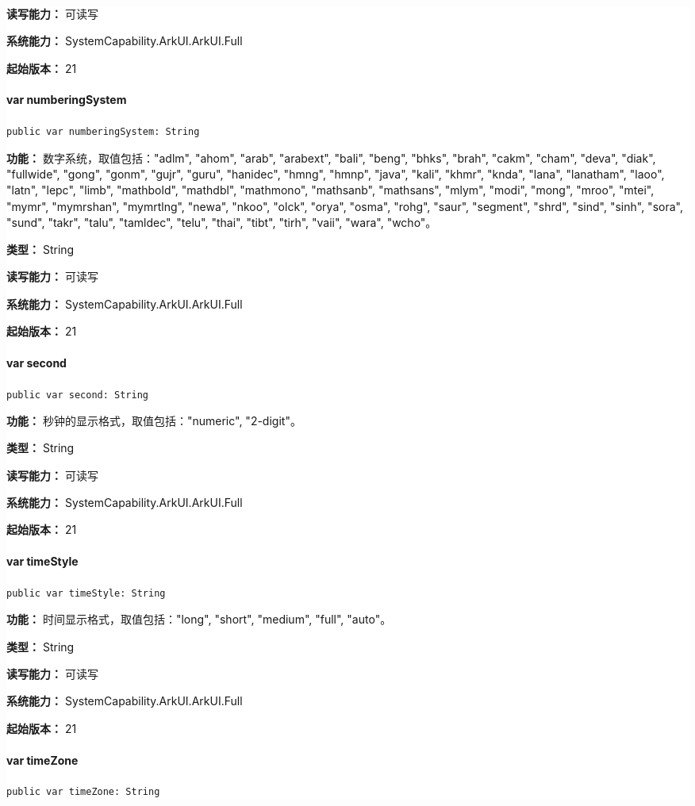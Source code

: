 **读写能力：** 可读写

**系统能力：** SystemCapability.ArkUI.ArkUI.Full

**起始版本：** 21

#### var numberingSystem

```cangjie
public var numberingSystem: String
```

**功能：** 数字系统，取值包括："adlm", "ahom", "arab", "arabext", "bali", "beng", "bhks", "brah", "cakm", "cham", "deva", "diak", "fullwide", "gong", "gonm", "gujr", "guru", "hanidec", "hmng", "hmnp", "java", "kali", "khmr", "knda", "lana", "lanatham", "laoo", "latn", "lepc", "limb", "mathbold", "mathdbl", "mathmono", "mathsanb", "mathsans", "mlym", "modi", "mong", "mroo", "mtei", "mymr", "mymrshan", "mymrtlng", "newa", "nkoo", "olck", "orya", "osma", "rohg", "saur", "segment", "shrd", "sind", "sinh", "sora", "sund", "takr", "talu", "tamldec", "telu", "thai", "tibt", "tirh", "vaii", "wara", "wcho"。

**类型：** String

**读写能力：** 可读写

**系统能力：** SystemCapability.ArkUI.ArkUI.Full

**起始版本：** 21

#### var second

```cangjie
public var second: String
```

**功能：** 秒钟的显示格式，取值包括："numeric", "2-digit"。

**类型：** String

**读写能力：** 可读写

**系统能力：** SystemCapability.ArkUI.ArkUI.Full

**起始版本：** 21

#### var timeStyle

```cangjie
public var timeStyle: String
```

**功能：** 时间显示格式，取值包括："long", "short", "medium", "full", "auto"。

**类型：** String

**读写能力：** 可读写

**系统能力：** SystemCapability.ArkUI.ArkUI.Full

**起始版本：** 21

#### var timeZone

```cangjie
public var timeZone: String
```
